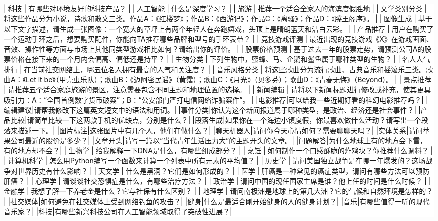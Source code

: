 | 科技                                      | 有哪些对环境友好的科技产品？                                |
| 人工智能                                  | 什么是深度学习？                                             |
| 旅游                                      | 推荐一个适合全家人的海滨度假胜地                            |
| 文学类别分类 | 将这些作品分为小说，诗歌和散文三类。作品A：《红楼梦》；作品B：《西游记》；作品C：《离骚》；作品D：《滕王阁序》。 |
| 图像生成 | 基于以下文字描述，请生成一张图像：一个宽大的草坪上有两个年轻人在奔跑嬉戏，头顶上是晴朗蓝天和洁白云彩。 |
| 产品推荐 | 用户在购买了一个运动手环之后，想要购买配件，你能向TA推荐哪些品牌和型号的手环表带？ |
| 竞技游戏评测 | 最近出现的竞技游戏《X》在游戏画面、音效、操作性等方面与市场上其他同类型游戏相比如何？请给出你的评价。 |
| 股票价格预测 | 基于过去一年的股票走势，请预测公司A的股票价格在接下来的一个月内会偏高、偏低还是持平？ |
| 生物分类 | 下列生物中，蜜蜂、马、企鹅和鲨鱼属于哪种类型的生物？ |
| 名人人气排行 | 在当前社交网络上，哪五位名人拥有最高的人气和关注度？ |
| 音乐风格分类 | 将这些歌曲分为流行歌曲、古典音乐和摇滚乐三类。歌曲A：《Let it be》（甲壳虫乐队）；歌曲B：《迈阿密民谣》（黄霑）；歌曲C：《月光》（贝多芬）；歌曲D：《青春无悔》（Beyond）。 |
| 景点推荐 | 请推荐五个适合家庭旅游的景区，注意需要包含不同主题和地理位置的选择。 |
| 新闻编辑 | 请将以下新闻标题进行修改或补充，使其更具吸引力：A：“全国首例数字货币破案”；B：“公安部门严打电信网络诈骗案件”。 |
|电影推荐|可以给我一些近期好看的科幻电影推荐吗？|
|编辑建议|请帮我修改下这篇英文短文中的语法和用词。|
|事件分类|你认为这个新闻报道属于哪种类型，是政治、经济还是社会事件？|
|产品比较|请简单比较一下这两款手机的优缺点，分别是什么？|
|段落生成|如果你在一个海边小镇度假，你最喜欢做什么活动？请写出一个段落来描述一下。|
|图片标注|这张图片中有几个人，他们在做什么？|
|聊天机器人|请问你今天心情如何？需要聊聊天吗？|
|实体关系|请问苹果公司最近的股价是多少？|
|文章开头|请写一篇以“当代青年生活压力大”的主题开头的文章。|
|问题解答|为什么地球上有的地方会下雪，有的地方却不会？|
| 生物学 | 给我解释一下DNA是什么，有哪些组成部分？ |
| 烹饪 | 如何制作一个口感酥脆的炸鸡块？你推荐什么调料？ |
| 计算机科学 | 怎么用Python编写一个函数来计算一个列表中所有元素的平均值？ |
| 历史学 | 请问美国独立战争是在哪一年爆发的？这场战争对世界历史有什么影响？ |
| 天文学 | 什么是黑洞？它们是如何形成的？ |
| 医学 | 肝癌是一种常见的癌症类型，请问有哪些方法可以预防肝癌？ |
| 心理学 | 请谈谈社交恐惧症是什么，有哪些治疗方法？ |
| 政治学 | 请问中国的现任国家主席是谁？他上任的时间是什么时候？ |
| 金融学 | 我想了解一下养老金是什么？它与社保有什么区别？ |
| 地理学 | 请问南极洲是地球上的第几大洲？它的气候和自然环境是怎样的？ |
|社交媒体|如何避免在社交媒体上受到网络钓鱼的攻击？|
|健身|什么是最适合刚开始健身的人的健身计划？|
|音乐|有哪些值得一听的现代音乐家？|
|科技|有哪些新兴科技公司在人工智能领域取得了突破性进展？|